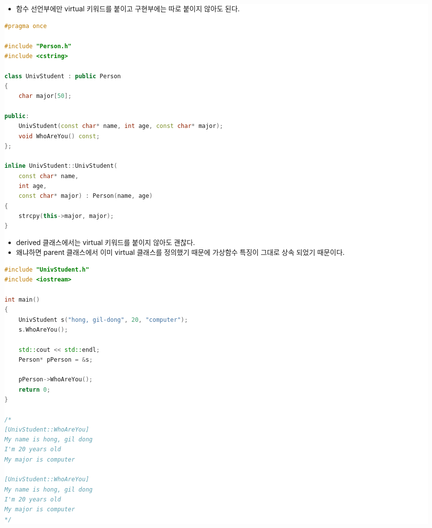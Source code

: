 - 함수 선언부에만 virtual 키워드를 붙이고 구현부에는 따로 붙이지 않아도 된다.

```cpp
#pragma once

#include "Person.h"
#include <cstring>

class UnivStudent : public Person
{
    char major[50];

public:
    UnivStudent(const char* name, int age, const char* major);
    void WhoAreYou() const;
};

inline UnivStudent::UnivStudent(
    const char* name, 
    int age, 
    const char* major) : Person(name, age)
{
    strcpy(this->major, major);
}
```

- derived 클래스에서는 virtual 키워드를 붙이지 않아도 괜찮다.
- 왜냐하면 parent 클래스에서 이미 virtual 클래스를 정의했기 때문에 가상함수 특징이 그대로 상속 되었기 때문이다.

```cpp
#include "UnivStudent.h"
#include <iostream>

int main()
{
    UnivStudent s("hong, gil-dong", 20, "computer");
    s.WhoAreYou();

    std::cout << std::endl;
    Person* pPerson = &s;

    pPerson->WhoAreYou();
    return 0;
}

/*
[UnivStudent::WhoAreYou]
My name is hong, gil dong
I'm 20 years old
My major is computer 

[UnivStudent::WhoAreYou]
My name is hong, gil dong
I'm 20 years old
My major is computer 
*/
```
